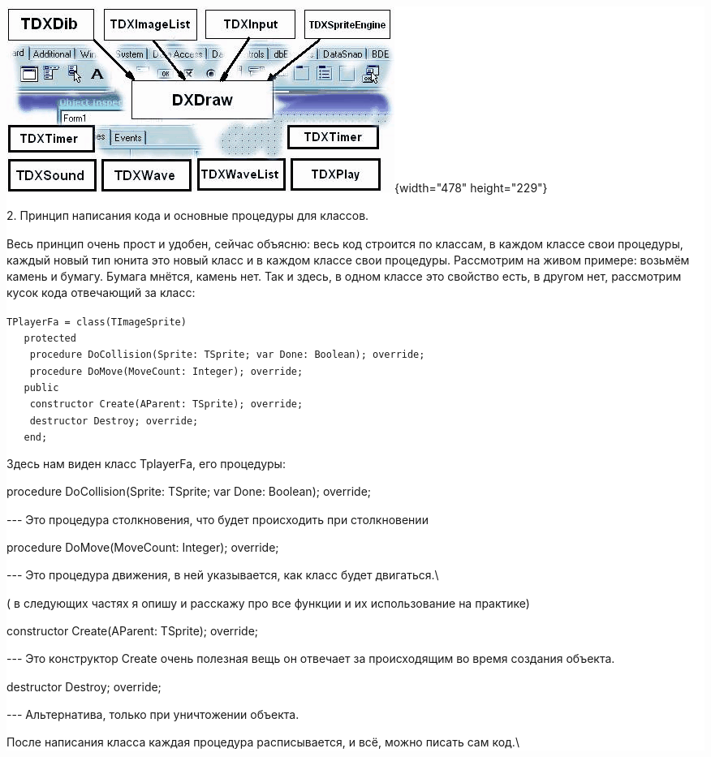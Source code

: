 ![clip0095](/pic/clip0095.png){width="478" height="229"}

2\. Принцип написания кода и основные процедуры для классов.

Весь принцип очень прост и удобен, сейчас объясню: весь код строится по
классам, в каждом классе свои процедуры, каждый новый тип юнита это
новый класс и в каждом классе свои процедуры. Рассмотрим на живом
примере: возьмём камень и бумагу. Бумага мнётся, камень нет. Так и
здесь, в одном классе это свойство есть, в другом нет, рассмотрим кусок
кода отвечающий за класс:

    TPlayerFa = class(TImageSprite)
       protected
        procedure DoCollision(Sprite: TSprite; var Done: Boolean); override;
        procedure DoMove(MoveCount: Integer); override;
       public
        constructor Create(AParent: TSprite); override;
        destructor Destroy; override;
       end;

Здесь нам виден класс TplayerFa, его процедуры:

procedure DoCollision(Sprite: TSprite; var Done: Boolean); override;

--- Это процедура столкновения, что будет происходить при столкновении

procedure DoMove(MoveCount: Integer); override;

--- Это процедура движения, в ней указывается, как класс будет
двигаться.\

( в следующих частях я опишу и расскажу про все функции и их
использование на практике)

constructor Create(AParent: TSprite); override;

--- Это конструктор Create очень полезная вещь он отвечает за
происходящим во время создания объекта.

destructor Destroy; override;

--- Альтернатива, только при уничтожении объекта.

После написания класса каждая процедура расписывается, и всё, можно
писать сам код.\
